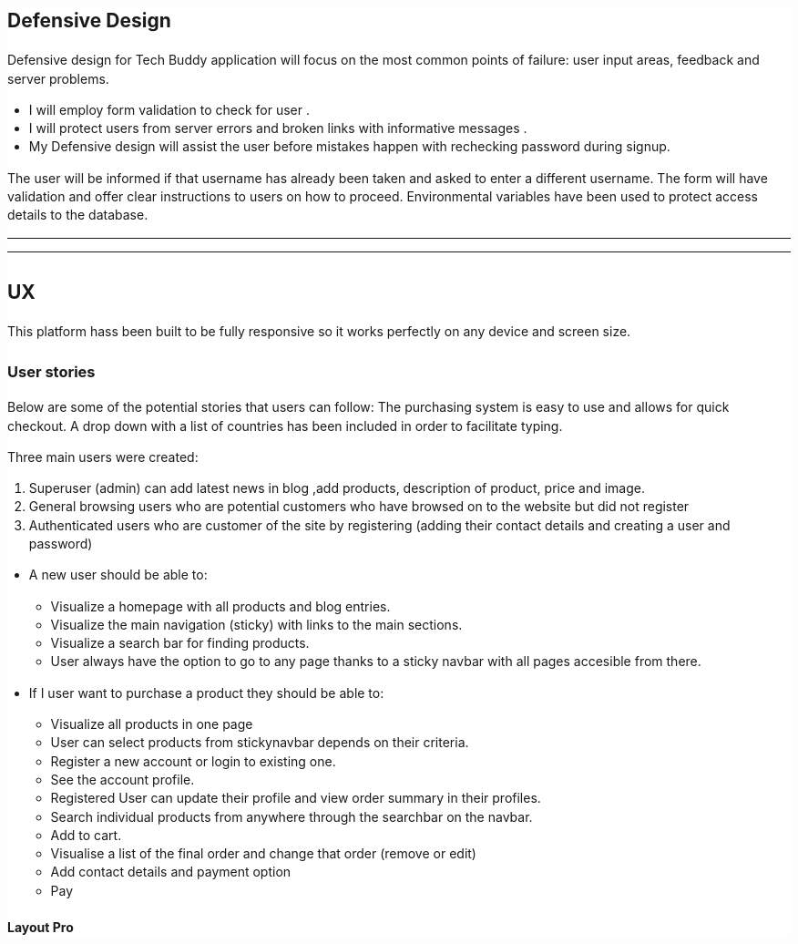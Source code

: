 ## Defensive Design
Defensive design for Tech Buddy application will focus on the most common points of failure: user input areas, feedback and server problems.
*	I will employ form validation to check for user .
*	I will protect users from server errors and broken links with informative messages .
*	My Defensive design will assist the user before mistakes happen with rechecking password during signup.

The user will be informed if that username has already been taken and asked to enter a different username. The form will have validation and offer clear instructions to users on how to proceed.
Environmental variables have been used to protect access details to the database.

<hr><hr>

## UX
This platform hass been built to be fully responsive so it works perfectly on any device and screen size.

### User stories
Below are some of the potential stories that users can follow:
The purchasing system is easy to use and allows for quick checkout. A drop down with a list of countries has been included in order to facilitate typing. 

Three main users were created:

1.	Superuser (admin) can add latest news in blog ,add products, description of product, price and image.
2.	General browsing users who are potential customers who have browsed on to the website but did not register
3.	Authenticated users who are customer of the site by registering (adding their contact details and creating a user and password)


- A new user should be able to:
    - Visualize a homepage with all products and blog entries.
    - Visualize the main navigation (sticky) with links to the main sections.
    - Visualize a search bar for finding products.
    - User always have the option to go to any page thanks to a sticky navbar with all pages accesible from there.

- If I user want to purchase a product they should be able to:
    - Visualize all products in one page
    - User can select products from stickynavbar depends on their criteria.
    - Register a new account or login to existing one.
    - See the account profile.
    - Registered User can update their profile and view order summary in their profiles.
    - Search individual products from anywhere through the searchbar on the navbar.
    - Add to cart.
    - Visualise a list of the final order and change that order (remove or edit)
    - Add contact details and payment option
    - Pay

#### Layout Pro 
